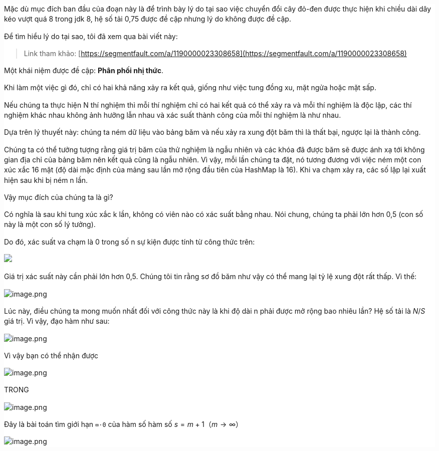 Mặc dù mục đích ban đầu của đoạn này là để trình bày lý do tại sao việc chuyển đổi cây đỏ-đen được thực hiện khi chiều dài dây kéo vượt quá 8 trong jdk 8, hệ số tải 0,75 được đề cập nhưng lý do không được đề cập.

Để tìm hiểu lý do tại sao, tôi đã xem qua bài viết này:

> Link tham khảo: [https://segmentfault.com/a/1190000023308658](https://segmentfault.com/a/1190000023308658)

Một khái niệm được đề cập: **Phân phối nhị thức**.

Khi làm một việc gì đó, chỉ có hai khả năng xảy ra kết quả, giống như việc tung đồng xu, mặt ngửa hoặc mặt sấp.

Nếu chúng ta thực hiện N thí nghiệm thì mỗi thí nghiệm chỉ có hai kết quả có thể xảy ra và mỗi thí nghiệm là độc lập, các thí nghiệm khác nhau không ảnh hưởng lẫn nhau và xác suất thành công của mỗi thí nghiệm là như nhau.

Dựa trên lý thuyết này: chúng ta ném dữ liệu vào bảng băm và nếu xảy ra xung đột băm thì là thất bại, ngược lại là thành công.

Chúng ta có thể tưởng tượng rằng giá trị băm của thử nghiệm là ngẫu nhiên và các khóa đã được băm sẽ được ánh xạ tới không gian địa chỉ của bảng băm nên kết quả cũng là ngẫu nhiên. Vì vậy, mỗi lần chúng ta đặt, nó tương đương với việc ném một con xúc xắc 16 mặt (độ dài mặc định của mảng sau lần mở rộng đầu tiên của HashMap là 16). Khi va chạm xảy ra, các số lặp lại xuất hiện sau khi bị ném n lần.

Vậy mục đích của chúng ta là gì?

Có nghĩa là sau khi tung xúc xắc k lần, không có viên nào có xác suất bằng nhau. Nói chung, chúng ta phải lớn hơn 0,5 (con số này là một con số lý tưởng).

Do đó, xác suất va chạm là 0 trong số n sự kiện được tính từ công thức trên:

![](https://raw.githubusercontent.com/vanhung4499/images/master/snap/202406220201995.png)

Giá trị xác suất này cần phải lớn hơn 0,5. Chúng tôi tin rằng sơ đồ băm như vậy có thể mang lại tỷ lệ xung đột rất thấp. Vì thế:

![image.png](https://raw.githubusercontent.com/vanhung4499/images/master/snap/20240622020336.png)

Lúc này, điều chúng ta mong muốn nhất đối với công thức này là khi độ dài n phải được mở rộng bao nhiêu lần? Hệ số tải là $N/S$ giá trị. Vì vậy, đạo hàm như sau:

![image.png](https://raw.githubusercontent.com/vanhung4499/images/master/snap/20240622020427.png)

Vì vậy bạn có thể nhận được

![image.png](https://raw.githubusercontent.com/vanhung4499/images/master/snap/20240622020440.png)

TRONG 

![image.png](https://raw.githubusercontent.com/vanhung4499/images/master/snap/20240622020450.png)

Đây là bài toán tìm giới hạn `∞⋅0` của hàm số hàm số $s = m+1（m \to \infty）$

![image.png](https://raw.githubusercontent.com/vanhung4499/images/master/snap/20240622021038.png)
